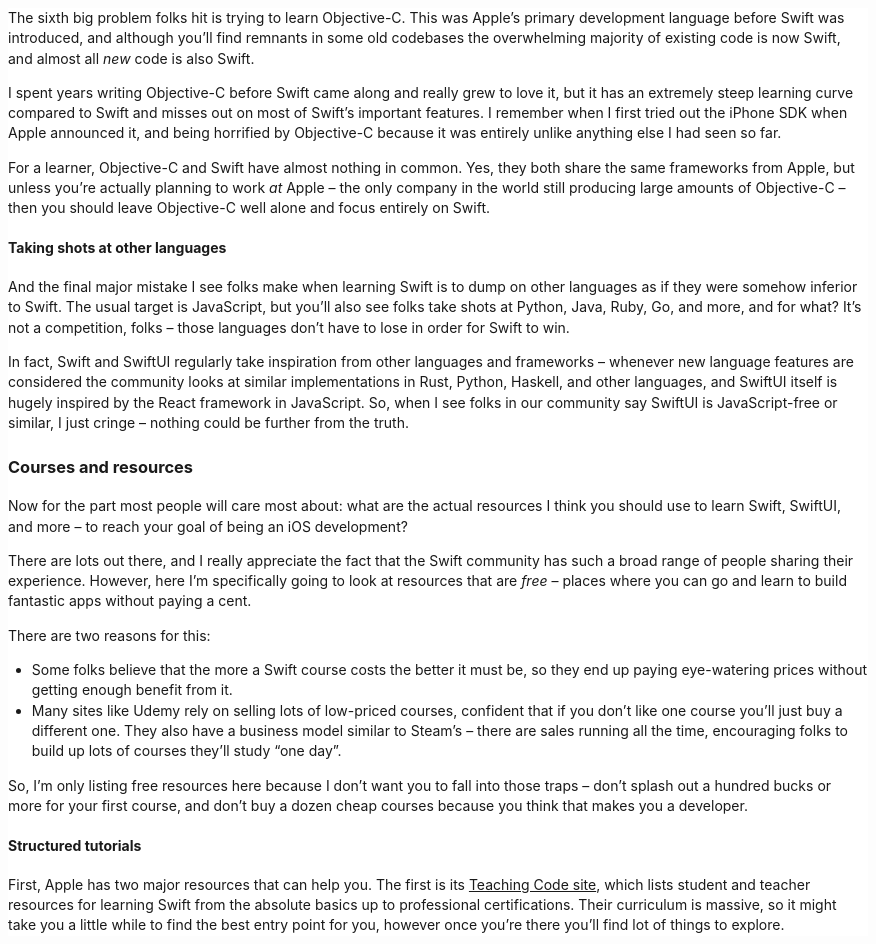 The sixth big problem folks hit is trying to learn Objective-C. This was Apple’s primary development language before Swift was introduced, and although you’ll find remnants in some old codebases the overwhelming majority of existing code is now Swift, and almost all *new* code is also Swift.

I spent years writing Objective-C before Swift came along and really grew to love it, but it has an extremely steep learning curve compared to Swift and misses out on most of Swift’s important features. I remember when I first tried out the iPhone SDK when Apple announced it, and being horrified by Objective-C because it was entirely unlike anything else I had seen so far.

For a learner, Objective-C and Swift have almost nothing in common. Yes, they both share the same frameworks from Apple, but unless you’re actually planning to work *at* Apple – the only company in the world still producing large amounts of Objective-C – then you should leave Objective-C well alone and focus entirely on Swift.

#### Taking shots at other languages

And the final major mistake I see folks make when learning Swift is to dump on other languages as if they were somehow inferior to Swift. The usual target is JavaScript, but you’ll also see folks take shots at Python, Java, Ruby, Go, and more, and for what? It’s not a competition, folks – those languages don’t have to lose in order for Swift to win.

In fact, Swift and SwiftUI regularly take inspiration from other languages and frameworks – whenever new language features are considered the community looks at similar implementations in Rust, Python, Haskell, and other languages, and SwiftUI itself is hugely inspired by the React framework in JavaScript. So, when I see folks in our community say SwiftUI is JavaScript-free or similar, I just cringe – nothing could be further from the truth.

### Courses and resources

Now for the part most people will care most about: what are the actual resources I think you should use to learn Swift, SwiftUI, and more – to reach your goal of being an iOS development?

There are lots out there, and I really appreciate the fact that the Swift community has such a broad range of people sharing their experience. However, here I’m specifically going to look at resources that are *free* – places where you can go and learn to build fantastic apps without paying a cent.

There are two reasons for this:

-   Some folks believe that the more a Swift course costs the better it must be, so they end up paying eye-watering prices without getting enough benefit from it.
-   Many sites like Udemy rely on selling lots of low-priced courses, confident that if you don’t like one course you’ll just buy a different one. They also have a business model similar to Steam’s – there are sales running all the time, encouraging folks to build up lots of courses they’ll study “one day”.

So, I’m only listing free resources here because I don’t want you to fall into those traps – don’t splash out a hundred bucks or more for your first course, and don’t buy a dozen cheap courses because you think that makes you a developer.

#### Structured tutorials

First, Apple has two major resources that can help you. The first is its [Teaching Code site](https://www.apple.com/uk/education/k12/teaching-code/), which lists student and teacher resources for learning Swift from the absolute basics up to professional certifications. Their curriculum is massive, so it might take you a little while to find the best entry point for you, however once you’re there you’ll find lot of things to explore.
